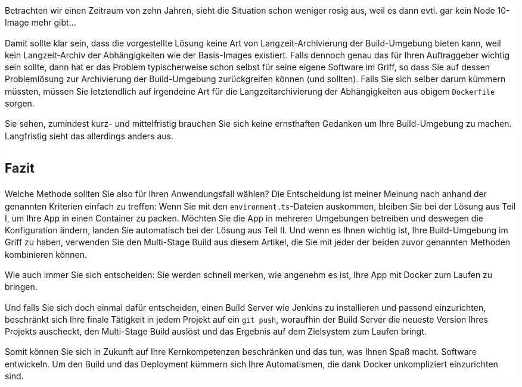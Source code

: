Betrachten wir einen Zeitraum von zehn Jahren, sieht die Situation schon weniger rosig aus, weil es dann evtl. gar kein Node 10-Image mehr gibt...

Damit sollte klar sein, dass die vorgestellte Lösung keine Art von Langzeit-Archivierung der Build-Umgebung bieten kann, weil kein Langzeit-Archiv der Abhängigkeiten wie der Basis-Images existiert.
Falls dennoch genau das für Ihren Auftraggeber wichtig sein sollte, dann hat er das Problem typischerweise schon selbst für seine eigene Software im Griff, so dass Sie auf dessen Problemlösung zur Archivierung der Build-Umgebung zurückgreifen können (und sollten).
Falls Sie sich selber darum kümmern müssten, müssen Sie letztendlich auf irgendeine Art für die Langzeitarchivierung der Abhängigkeiten aus obigem `Dockerfile` sorgen.

Sie sehen, zumindest kurz- und mittelfristig brauchen Sie sich keine ernsthaften Gedanken um Ihre Build-Umgebung zu machen.
Langfristig sieht das allerdings anders aus.

## Fazit

Welche Methode sollten Sie also für Ihren Anwendungsfall wählen? Die Entscheidung ist meiner Meinung nach anhand der genannten Kriterien einfach zu treffen: 
Wenn Sie mit den `environment.ts`-Dateien auskommen, bleiben Sie bei der Lösung aus Teil I, um Ihre App in einen Container zu packen.
Möchten Sie die App in mehreren Umgebungen betreiben und deswegen die Konfiguration ändern, landen Sie automatisch bei der Lösung aus Teil II.
Und wenn es Ihnen wichtig ist, Ihre Build-Umgebung im Griff zu haben, verwenden Sie den Multi-Stage Build aus diesem Artikel, die Sie mit jeder der beiden zuvor genannten Methoden kombinieren können.

Wie auch immer Sie sich entscheiden: Sie werden schnell merken, wie angenehm es ist, Ihre App mit Docker zum Laufen zu bringen.

Und falls Sie sich doch einmal dafür entscheiden, einen Build Server wie Jenkins zu installieren und passend einzurichten, beschränkt sich Ihre finale Tätigkeit in jedem Projekt auf ein `git push`, woraufhin der Build Server die neueste Version Ihres Projekts auscheckt, den Multi-Stage Build auslöst und das Ergebnis
auf dem Zielsystem zum Laufen bringt.

Somit können Sie sich in Zukunft auf Ihre Kernkompetenzen beschränken und das tun, was Ihnen Spaß macht. Software entwickeln.
Um den Build und das Deployment kümmern sich Ihre Automatismen, die dank Docker unkompliziert einzurichten sind.
